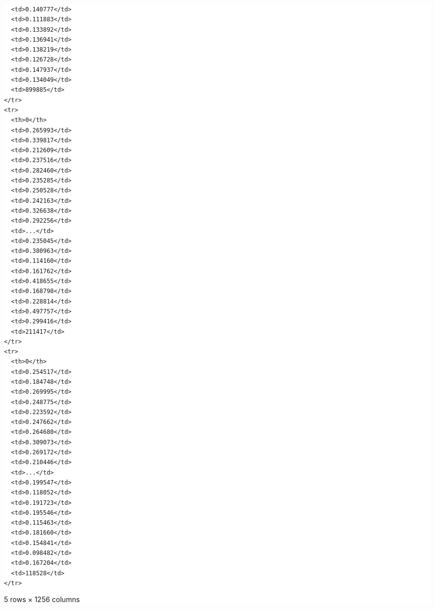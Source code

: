       <td>0.140777</td>
      <td>0.111883</td>
      <td>0.133892</td>
      <td>0.136941</td>
      <td>0.138219</td>
      <td>0.126728</td>
      <td>0.147937</td>
      <td>0.134049</td>
      <td>899885</td>
    </tr>
    <tr>
      <th>0</th>
      <td>0.265993</td>
      <td>0.339817</td>
      <td>0.212609</td>
      <td>0.237516</td>
      <td>0.282460</td>
      <td>0.235285</td>
      <td>0.250528</td>
      <td>0.242163</td>
      <td>0.326638</td>
      <td>0.292256</td>
      <td>...</td>
      <td>0.235045</td>
      <td>0.380963</td>
      <td>0.114160</td>
      <td>0.161762</td>
      <td>0.418655</td>
      <td>0.168798</td>
      <td>0.228814</td>
      <td>0.497757</td>
      <td>0.299416</td>
      <td>211417</td>
    </tr>
    <tr>
      <th>0</th>
      <td>0.254517</td>
      <td>0.184748</td>
      <td>0.269995</td>
      <td>0.248775</td>
      <td>0.223592</td>
      <td>0.247662</td>
      <td>0.264680</td>
      <td>0.309073</td>
      <td>0.269172</td>
      <td>0.210446</td>
      <td>...</td>
      <td>0.199547</td>
      <td>0.118052</td>
      <td>0.191723</td>
      <td>0.195546</td>
      <td>0.115463</td>
      <td>0.181660</td>
      <td>0.154841</td>
      <td>0.098482</td>
      <td>0.167204</td>
      <td>118528</td>
    </tr>
  </tbody>
</table>
<p>5 rows × 1256 columns</p>
</div>
